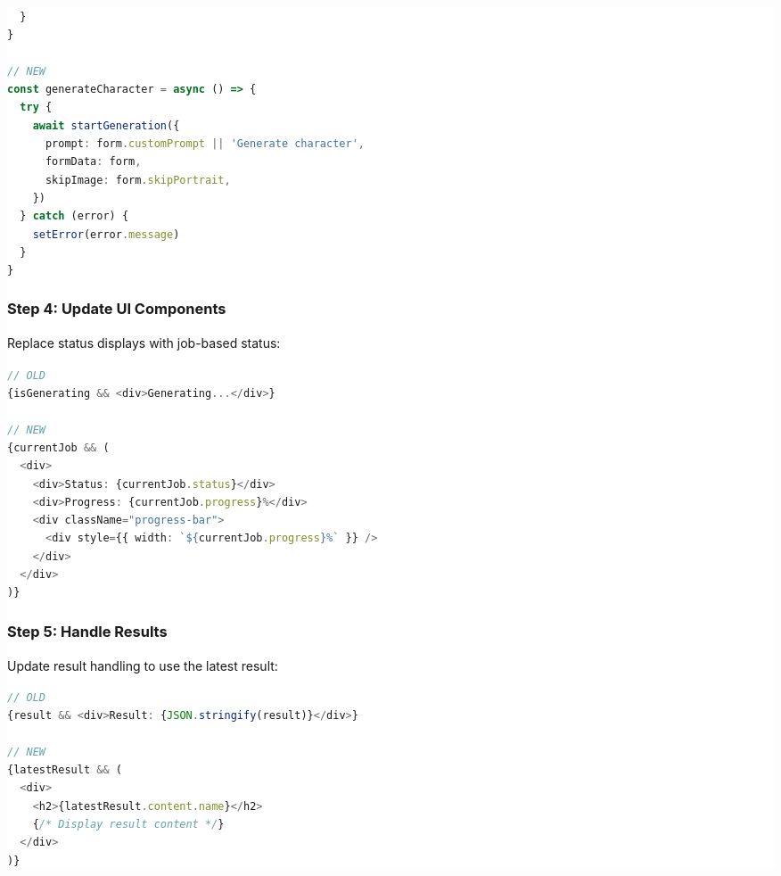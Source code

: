 ```typescript
  }
}

// NEW
const generateCharacter = async () => {
  try {
    await startGeneration({
      prompt: form.customPrompt || 'Generate character',
      formData: form,
      skipImage: form.skipPortrait,
    })
  } catch (error) {
    setError(error.message)
  }
}
```

### Step 4: Update UI Components

Replace status displays with job-based status:

```typescript
// OLD
{isGenerating && <div>Generating...</div>}

// NEW
{currentJob && (
  <div>
    <div>Status: {currentJob.status}</div>
    <div>Progress: {currentJob.progress}%</div>
    <div className="progress-bar">
      <div style={{ width: `${currentJob.progress}%` }} />
    </div>
  </div>
)}
```

### Step 5: Handle Results

Update result handling to use the latest result:

```typescript
// OLD
{result && <div>Result: {JSON.stringify(result)}</div>}

// NEW
{latestResult && (
  <div>
    <h2>{latestResult.content.name}</h2>
    {/* Display result content */}
  </div>
)}
```
